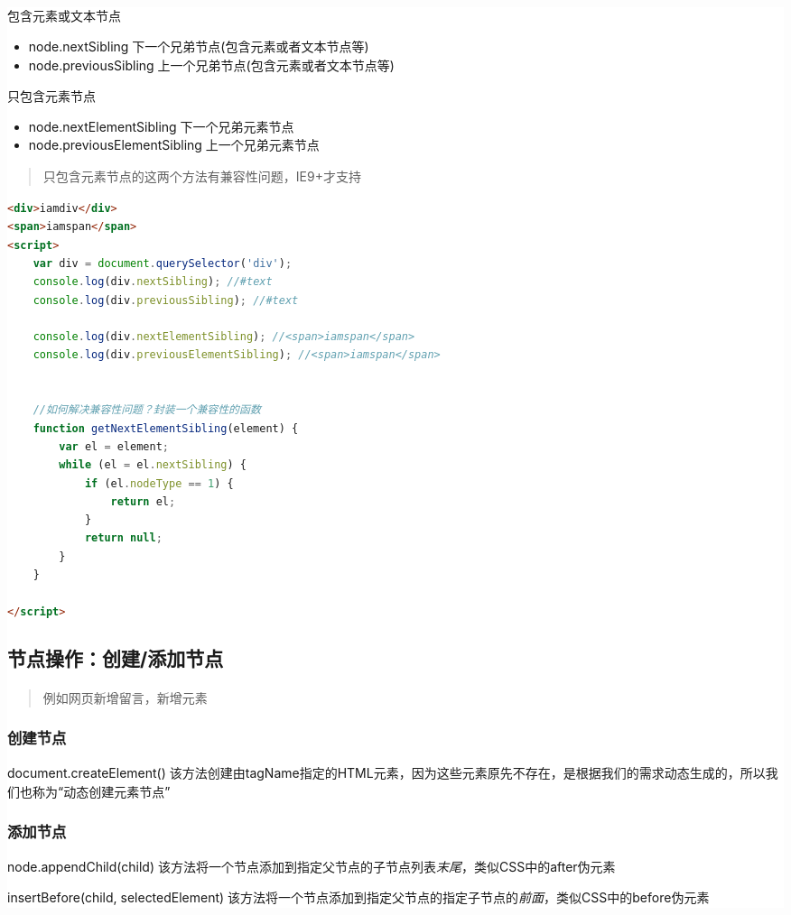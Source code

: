 
包含元素或文本节点
- node.nextSibling 下一个兄弟节点(包含元素或者文本节点等)
- node.previousSibling 上一个兄弟节点(包含元素或者文本节点等)


只包含元素节点
- node.nextElementSibling 下一个兄弟元素节点
- node.previousElementSibling 上一个兄弟元素节点
> 只包含元素节点的这两个方法有兼容性问题，IE9+才支持

```html
<div>iamdiv</div>
<span>iamspan</span>
<script>
	var div = document.querySelector('div');
	console.log(div.nextSibling); //#text
	console.log(div.previousSibling); //#text

	console.log(div.nextElementSibling); //<span>iamspan</span>
	console.log(div.previousElementSibling); //<span>iamspan</span>


	//如何解决兼容性问题？封装一个兼容性的函数
	function getNextElementSibling(element) {
		var el = element;
		while (el = el.nextSibling) {
			if (el.nodeType == 1) {
				return el;
			}
			return null;
		}
	}

</script>
```

## 节点操作：创建/添加节点

> 例如网页新增留言，新增元素

### 创建节点

document.createElement()
该方法创建由tagName指定的HTML元素，因为这些元素原先不存在，是根据我们的需求动态生成的，所以我们也称为“动态创建元素节点”

### 添加节点

node.appendChild(child)
该方法将一个节点添加到指定父节点的子节点列表*末尾*，类似CSS中的after伪元素

insertBefore(child, selectedElement)
该方法将一个节点添加到指定父节点的指定子节点的*前面*，类似CSS中的before伪元素
